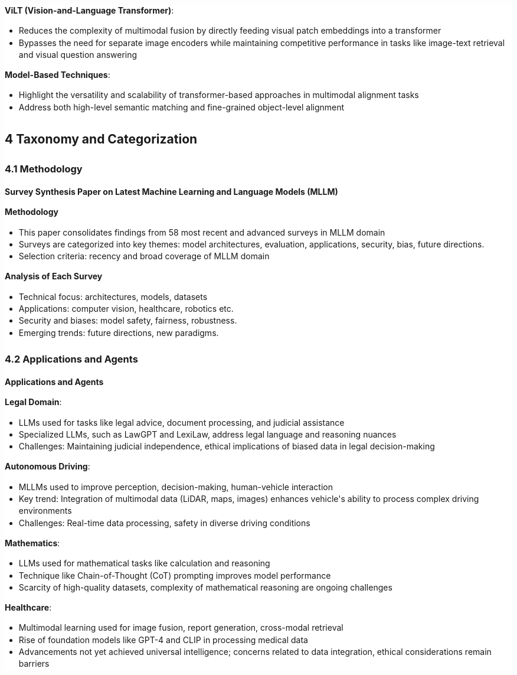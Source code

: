 **ViLT (Vision-and-Language Transformer)**:
- Reduces the complexity of multimodal fusion by directly feeding visual patch embeddings into a transformer
- Bypasses the need for separate image encoders while maintaining competitive performance in tasks like image-text retrieval and visual question answering

**Model-Based Techniques**:
- Highlight the versatility and scalability of transformer-based approaches in multimodal alignment tasks
- Address both high-level semantic matching and fine-grained object-level alignment

## 4 Taxonomy and Categorization 
### 4.1 Methodology

**Survey Synthesis Paper on Latest Machine Learning and Language Models (MLLM)**

**Methodology**
- This paper consolidates findings from 58 most recent and advanced surveys in MLLM domain
- Surveys are categorized into key themes: model architectures, evaluation, applications, security, bias, future directions.
- Selection criteria: recency and broad coverage of MLLM domain

**Analysis of Each Survey**
- Technical focus: architectures, models, datasets
- Applications: computer vision, healthcare, robotics etc.
- Security and biases: model safety, fairness, robustness.
- Emerging trends: future directions, new paradigms.

### 4.2 Applications and Agents

**Applications and Agents**

**Legal Domain**:
- LLMs used for tasks like legal advice, document processing, and judicial assistance
- Specialized LLMs, such as LawGPT and LexiLaw, address legal language and reasoning nuances
- Challenges: Maintaining judicial independence, ethical implications of biased data in legal decision-making

**Autonomous Driving**:
- MLLMs used to improve perception, decision-making, human-vehicle interaction
- Key trend: Integration of multimodal data (LiDAR, maps, images) enhances vehicle's ability to process complex driving environments
- Challenges: Real-time data processing, safety in diverse driving conditions

**Mathematics**:
- LLMs used for mathematical tasks like calculation and reasoning
- Technique like Chain-of-Thought (CoT) prompting improves model performance
- Scarcity of high-quality datasets, complexity of mathematical reasoning are ongoing challenges

**Healthcare**:
- Multimodal learning used for image fusion, report generation, cross-modal retrieval
- Rise of foundation models like GPT-4 and CLIP in processing medical data
- Advancements not yet achieved universal intelligence; concerns related to data integration, ethical considerations remain barriers
